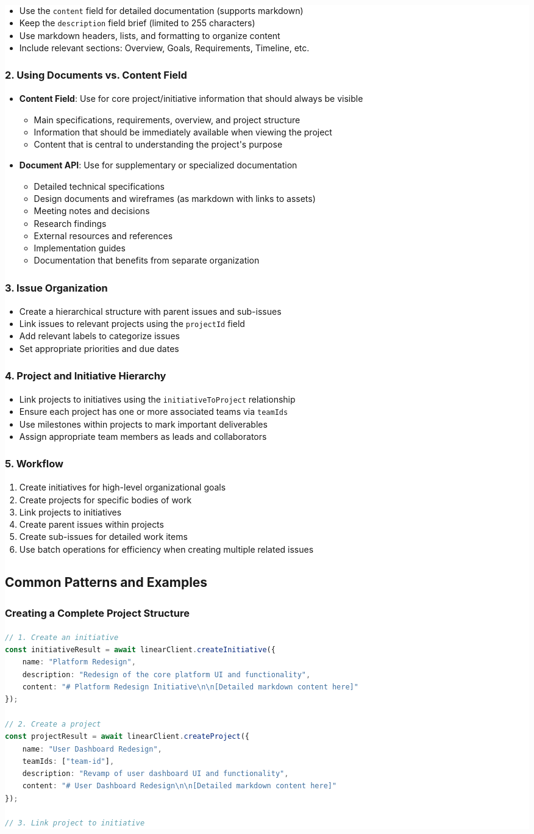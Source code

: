 - Use the `content` field for detailed documentation (supports markdown)
- Keep the `description` field brief (limited to 255 characters)
- Use markdown headers, lists, and formatting to organize content
- Include relevant sections: Overview, Goals, Requirements, Timeline, etc.

### 2. Using Documents vs. Content Field

- **Content Field**: Use for core project/initiative information that should always be visible
  - Main specifications, requirements, overview, and project structure
  - Information that should be immediately available when viewing the project
  - Content that is central to understanding the project's purpose

- **Document API**: Use for supplementary or specialized documentation 
  - Detailed technical specifications
  - Design documents and wireframes (as markdown with links to assets)
  - Meeting notes and decisions
  - Research findings
  - External resources and references
  - Implementation guides
  - Documentation that benefits from separate organization

### 3. Issue Organization

- Create a hierarchical structure with parent issues and sub-issues
- Link issues to relevant projects using the `projectId` field
- Add relevant labels to categorize issues
- Set appropriate priorities and due dates

### 4. Project and Initiative Hierarchy

- Link projects to initiatives using the `initiativeToProject` relationship
- Ensure each project has one or more associated teams via `teamIds`
- Use milestones within projects to mark important deliverables
- Assign appropriate team members as leads and collaborators

### 5. Workflow

1. Create initiatives for high-level organizational goals
2. Create projects for specific bodies of work
3. Link projects to initiatives
4. Create parent issues within projects
5. Create sub-issues for detailed work items
6. Use batch operations for efficiency when creating multiple related issues

## Common Patterns and Examples

### Creating a Complete Project Structure

```typescript
// 1. Create an initiative
const initiativeResult = await linearClient.createInitiative({
    name: "Platform Redesign",
    description: "Redesign of the core platform UI and functionality",
    content: "# Platform Redesign Initiative\n\n[Detailed markdown content here]"
});

// 2. Create a project
const projectResult = await linearClient.createProject({
    name: "User Dashboard Redesign",
    teamIds: ["team-id"],
    description: "Revamp of user dashboard UI and functionality",
    content: "# User Dashboard Redesign\n\n[Detailed markdown content here]"
});

// 3. Link project to initiative
```